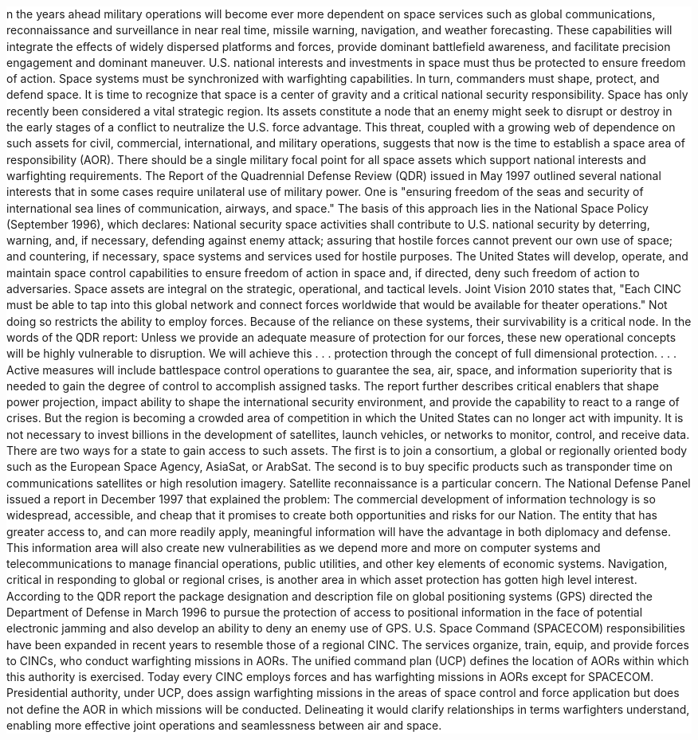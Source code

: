 n the years ahead military operations will become ever more dependent on space services such as global communications, reconnaissance and surveillance in near real time, missile warning, navigation, and weather forecasting. These capabilities will integrate the effects of widely dispersed platforms and forces, provide dominant battlefield awareness, and facilitate precision engagement and dominant maneuver. U.S. national interests and investments in space must thus be protected to ensure freedom of action. Space systems must be synchronized with warfighting capabilities. In turn, commanders must shape, protect, and defend space. It is time to recognize that space is a center of gravity and a critical national security responsibility.   Space has only recently been considered a vital strategic region. Its assets constitute a node that an enemy might seek to disrupt or destroy in the early stages of a conflict to neutralize the U.S. force advantage. This threat, coupled with a growing web of dependence on such assets for civil, commercial, international, and military operations, suggests that now is the time to establish a space area of responsibility (AOR). There should be a single military focal point for all space assets which support national interests and warfighting requirements.
The Report of the Quadrennial Defense Review (QDR) issued in May 1997 outlined several national interests that in some cases require unilateral use of military power. One is "ensuring freedom of the seas and security of international sea lines of communication, airways, and space." The basis of this approach lies in the National Space Policy (September 1996), which declares:
National security space activities shall contribute to U.S. national security by deterring, warning, and, if necessary, defending against enemy attack; assuring that hostile forces cannot prevent our own use of space; and countering, if necessary, space systems and services used for hostile purposes. The United States will develop, operate, and maintain space control capabilities to ensure freedom of action in space and, if directed, deny such freedom of action to adversaries.
Space assets are integral on the strategic, operational, and tactical levels. Joint Vision 2010 states that, "Each CINC must be able to tap into this global network and connect forces worldwide that would be available for theater operations." Not doing so restricts the ability to employ forces.
Because of the reliance on these systems, their survivability is a critical node. In the words of the QDR report:
Unless we provide an adequate measure of protection for our forces, these new operational concepts will be highly vulnerable to disruption. We will achieve this . . . protection through the concept of full dimensional protection. . . . Active measures will include battlespace control operations to guarantee the sea, air, space, and information superiority that is needed to gain the degree of control to accomplish assigned tasks.
The report further describes critical enablers that shape power projection, impact ability to shape the international security environment, and provide the capability to react to a range of crises.
But the region is becoming a crowded area of competition in which the United States can no longer act with impunity. It is not necessary to invest billions in the development of satellites, launch vehicles, or networks to monitor, control, and receive data. There are two ways for a state to gain access to such assets. The first is to join a consortium, a global or regionally oriented body such as the European Space Agency, AsiaSat, or ArabSat. The second is to buy specific products such as transponder time on communications satellites or high resolution imagery.
Satellite reconnaissance is a particular concern. The National Defense Panel issued a report in December 1997 that explained the problem:
The commercial development of information technology is so widespread, accessible, and cheap that it promises to create both opportunities and risks for our Nation. The entity that has greater access to, and can more readily apply, meaningful information will have the advantage in both diplomacy and defense. This information area will also create new vulnerabilities as we depend more and more on computer systems and telecommunications to manage financial operations, public utilities, and other key elements of economic systems.
Navigation, critical in responding to global or regional crises, is another area in which asset protection has gotten high level interest. According to the QDR report the package designation and description file on global positioning systems (GPS) directed the Department of Defense in March 1996 to pursue the protection of access to positional information in the face of potential electronic jamming and also develop an ability to deny an enemy use of GPS.
U.S. Space Command (SPACECOM) responsibilities have been expanded in recent years to resemble those of a regional CINC. The services organize, train, equip, and provide forces to CINCs, who conduct warfighting missions in AORs.
The unified command plan (UCP) defines the location of AORs within which this authority is exercised. Today every CINC employs forces and has warfighting missions in AORs except for SPACECOM. Presidential authority, under UCP, does assign warfighting missions in the areas of space control and force application but does not define the AOR in which missions will be conducted. Delineating it would clarify relationships in terms warfighters understand, enabling more effective joint operations and seamlessness between air and space.